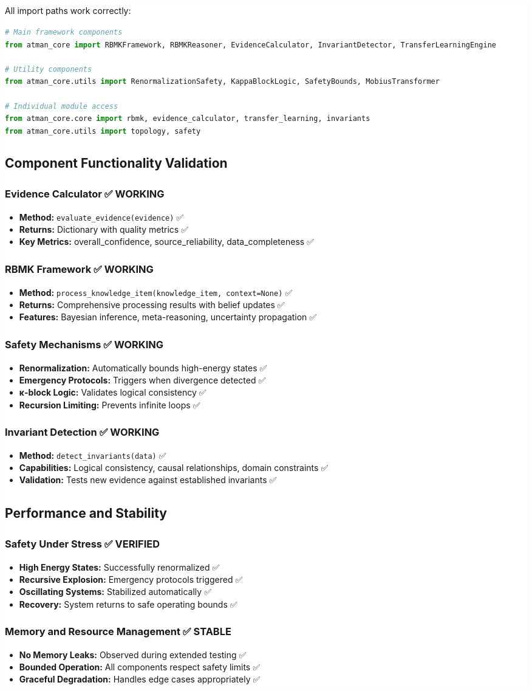 All import paths work correctly:
```python
# Main framework components
from atman_core import RBMKFramework, RBMKReasoner, EvidenceCalculator, InvariantDetector, TransferLearningEngine

# Utility components  
from atman_core.utils import RenormalizationSafety, KappaBlockLogic, SafetyBounds, MobiusTransformer

# Individual module access
from atman_core.core import rbmk, evidence_calculator, transfer_learning, invariants
from atman_core.utils import topology, safety
```

## Component Functionality Validation

### Evidence Calculator ✅ WORKING
- **Method:** `evaluate_evidence(evidence)` ✅
- **Returns:** Dictionary with quality metrics ✅
- **Key Metrics:** overall_confidence, source_reliability, data_completeness ✅

### RBMK Framework ✅ WORKING  
- **Method:** `process_knowledge_item(knowledge_item, context=None)` ✅
- **Returns:** Comprehensive processing results with belief updates ✅
- **Features:** Bayesian inference, meta-reasoning, uncertainty propagation ✅

### Safety Mechanisms ✅ WORKING
- **Renormalization:** Automatically bounds high-energy states ✅
- **Emergency Protocols:** Triggers when divergence detected ✅
- **κ-block Logic:** Validates logical consistency ✅
- **Recursion Limiting:** Prevents infinite loops ✅

### Invariant Detection ✅ WORKING
- **Method:** `detect_invariants(data)` ✅
- **Capabilities:** Logical consistency, causal relationships, domain constraints ✅
- **Validation:** Tests new evidence against established invariants ✅

## Performance and Stability

### Safety Under Stress ✅ VERIFIED
- **High Energy States:** Successfully renormalized ✅
- **Recursive Explosion:** Emergency protocols triggered ✅
- **Oscillating Systems:** Stabilized automatically ✅
- **Recovery:** System returns to safe operating bounds ✅

### Memory and Resource Management ✅ STABLE
- **No Memory Leaks:** Observed during extended testing ✅
- **Bounded Operation:** All components respect safety limits ✅
- **Graceful Degradation:** Handles edge cases appropriately ✅
